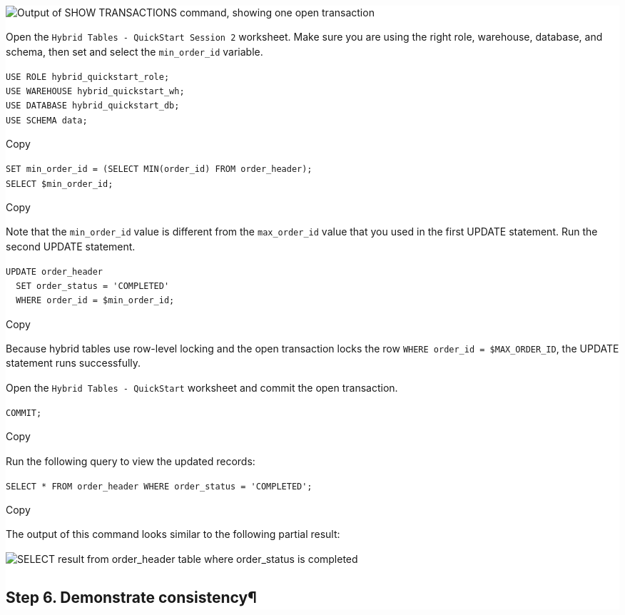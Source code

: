 ![Output of SHOW TRANSACTIONS command, showing one open
transaction](../../_images/show_one_open_transaction.png)

Open the `Hybrid Tables - QuickStart Session 2` worksheet. Make sure you are
using the right role, warehouse, database, and schema, then set and select the
`min_order_id` variable.

    
    
    USE ROLE hybrid_quickstart_role;
    USE WAREHOUSE hybrid_quickstart_wh;
    USE DATABASE hybrid_quickstart_db;
    USE SCHEMA data;
    

Copy

    
    
    SET min_order_id = (SELECT MIN(order_id) FROM order_header);
    SELECT $min_order_id;
    

Copy

Note that the `min_order_id` value is different from the `max_order_id` value
that you used in the first UPDATE statement. Run the second UPDATE statement.

    
    
    UPDATE order_header
      SET order_status = 'COMPLETED'
      WHERE order_id = $min_order_id;
    

Copy

Because hybrid tables use row-level locking and the open transaction locks the
row `WHERE order_id = $MAX_ORDER_ID`, the UPDATE statement runs successfully.

Open the `Hybrid Tables - QuickStart` worksheet and commit the open
transaction.

    
    
    COMMIT;
    

Copy

Run the following query to view the updated records:

    
    
    SELECT * FROM order_header WHERE order_status = 'COMPLETED';
    

Copy

The output of this command looks similar to the following partial result:

![SELECT result from order_header table where order_status is
completed](../../_images/select_order_header_where_completed.png)

## Step 6. Demonstrate consistency¶
